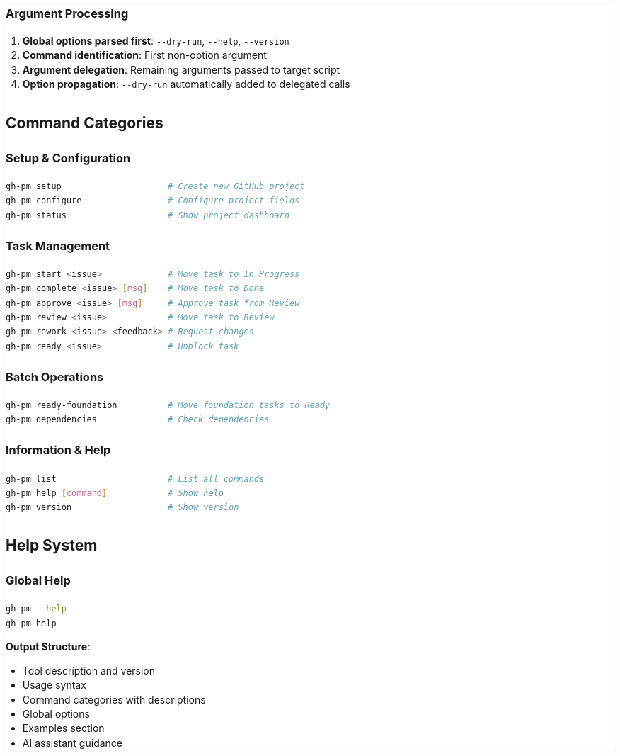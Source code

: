 ### Argument Processing
1. **Global options parsed first**: `--dry-run`, `--help`, `--version`
2. **Command identification**: First non-option argument
3. **Argument delegation**: Remaining arguments passed to target script
4. **Option propagation**: `--dry-run` automatically added to delegated calls

## Command Categories

### Setup & Configuration
```bash
gh-pm setup                     # Create new GitHub project
gh-pm configure                 # Configure project fields  
gh-pm status                    # Show project dashboard
```

### Task Management
```bash
gh-pm start <issue>             # Move task to In Progress
gh-pm complete <issue> [msg]    # Move task to Done
gh-pm approve <issue> [msg]     # Approve task from Review
gh-pm review <issue>            # Move task to Review
gh-pm rework <issue> <feedback> # Request changes
gh-pm ready <issue>             # Unblock task
```

### Batch Operations
```bash
gh-pm ready-foundation          # Move foundation tasks to Ready
gh-pm dependencies              # Check dependencies
```

### Information & Help
```bash
gh-pm list                      # List all commands
gh-pm help [command]            # Show help
gh-pm version                   # Show version
```

## Help System

### Global Help
```bash
gh-pm --help
gh-pm help
```

**Output Structure**:
- Tool description and version
- Usage syntax
- Command categories with descriptions
- Global options
- Examples section
- AI assistant guidance
